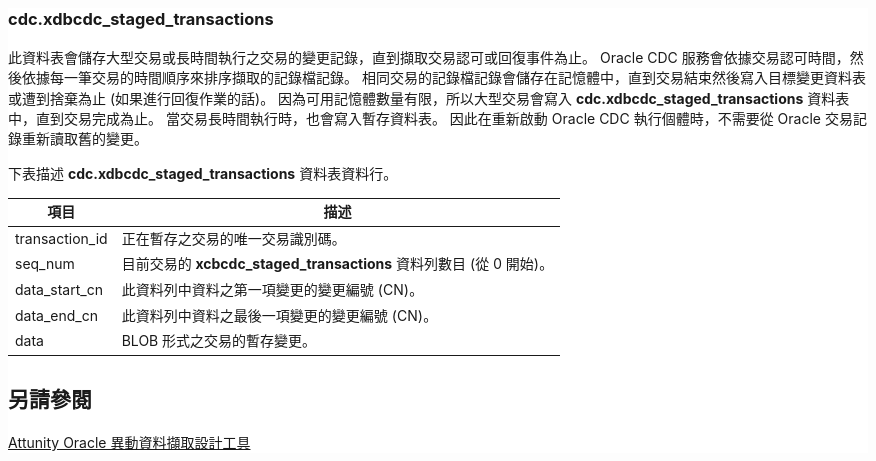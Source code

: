 ###  <a name="BKMK_cdcxdbcdc_staged_transactions"></a> cdc.xdbcdc_staged_transactions  
 此資料表會儲存大型交易或長時間執行之交易的變更記錄，直到擷取交易認可或回復事件為止。 Oracle CDC 服務會依據交易認可時間，然後依據每一筆交易的時間順序來排序擷取的記錄檔記錄。 相同交易的記錄檔記錄會儲存在記憶體中，直到交易結束然後寫入目標變更資料表或遭到捨棄為止 (如果進行回復作業的話)。 因為可用記憶體數量有限，所以大型交易會寫入 **cdc.xdbcdc_staged_transactions** 資料表中，直到交易完成為止。 當交易長時間執行時，也會寫入暫存資料表。 因此在重新啟動 Oracle CDC 執行個體時，不需要從 Oracle 交易記錄重新讀取舊的變更。  
  
 下表描述 **cdc.xdbcdc_staged_transactions** 資料表資料行。  
  
|項目|描述|  
|----------|-----------------|  
|transaction_id|正在暫存之交易的唯一交易識別碼。|  
|seq_num|目前交易的 **xcbcdc_staged_transactions** 資料列數目 (從 0 開始)。|  
|data_start_cn|此資料列中資料之第一項變更的變更編號 (CN)。|  
|data_end_cn|此資料列中資料之最後一項變更的變更編號 (CN)。|  
|data|BLOB 形式之交易的暫存變更。|  
  
## <a name="see-also"></a>另請參閱  
 [Attunity Oracle 異動資料擷取設計工具](change-data-capture-designer-for-oracle-by-attunity.md)  
  
  
